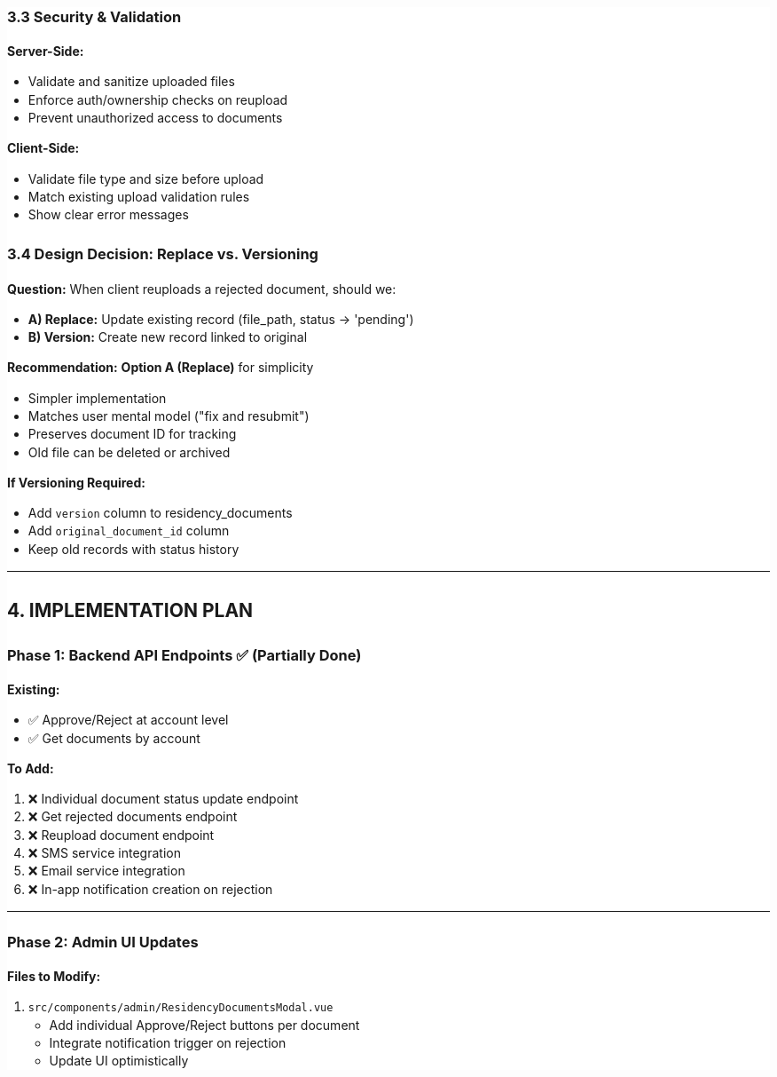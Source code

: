 ### 3.3 Security & Validation

**Server-Side:**
- Validate and sanitize uploaded files
- Enforce auth/ownership checks on reupload
- Prevent unauthorized access to documents

**Client-Side:**
- Validate file type and size before upload
- Match existing upload validation rules
- Show clear error messages

### 3.4 Design Decision: Replace vs. Versioning

**Question:** When client reuploads a rejected document, should we:
- **A) Replace:** Update existing record (file_path, status → 'pending')
- **B) Version:** Create new record linked to original

**Recommendation:** **Option A (Replace)** for simplicity
- Simpler implementation
- Matches user mental model ("fix and resubmit")
- Preserves document ID for tracking
- Old file can be deleted or archived

**If Versioning Required:**
- Add `version` column to residency_documents
- Add `original_document_id` column
- Keep old records with status history

---

## 4. IMPLEMENTATION PLAN

### Phase 1: Backend API Endpoints ✅ (Partially Done)

**Existing:**
- ✅ Approve/Reject at account level
- ✅ Get documents by account

**To Add:**
1. ❌ Individual document status update endpoint
2. ❌ Get rejected documents endpoint
3. ❌ Reupload document endpoint
4. ❌ SMS service integration
5. ❌ Email service integration
6. ❌ In-app notification creation on rejection

---

### Phase 2: Admin UI Updates

**Files to Modify:**
1. `src/components/admin/ResidencyDocumentsModal.vue`
   - Add individual Approve/Reject buttons per document
   - Integrate notification trigger on rejection
   - Update UI optimistically
